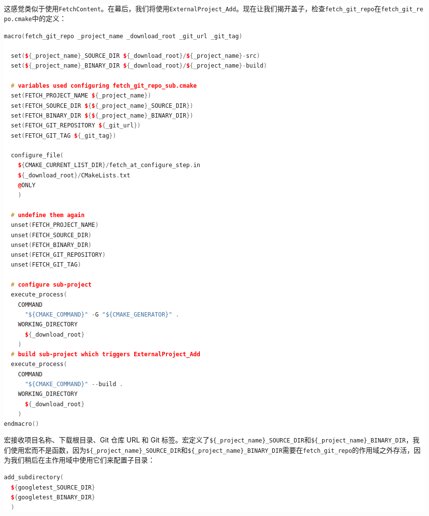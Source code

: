 这感觉类似于使用`FetchContent`。在幕后，我们将使用`ExternalProject_Add`。现在让我们揭开盖子，检查`fetch_git_repo`在`fetch_git_repo.cmake`中的定义：

```cpp
macro(fetch_git_repo _project_name _download_root _git_url _git_tag)

  set(${_project_name}_SOURCE_DIR ${_download_root}/${_project_name}-src)
  set(${_project_name}_BINARY_DIR ${_download_root}/${_project_name}-build)

  # variables used configuring fetch_git_repo_sub.cmake
  set(FETCH_PROJECT_NAME ${_project_name})
  set(FETCH_SOURCE_DIR ${${_project_name}_SOURCE_DIR})
  set(FETCH_BINARY_DIR ${${_project_name}_BINARY_DIR})
  set(FETCH_GIT_REPOSITORY ${_git_url})
  set(FETCH_GIT_TAG ${_git_tag})

  configure_file(
    ${CMAKE_CURRENT_LIST_DIR}/fetch_at_configure_step.in
    ${_download_root}/CMakeLists.txt
    @ONLY
    )

  # undefine them again
  unset(FETCH_PROJECT_NAME)
  unset(FETCH_SOURCE_DIR)
  unset(FETCH_BINARY_DIR)
  unset(FETCH_GIT_REPOSITORY)
  unset(FETCH_GIT_TAG)

  # configure sub-project
  execute_process(
    COMMAND
      "${CMAKE_COMMAND}" -G "${CMAKE_GENERATOR}" .
    WORKING_DIRECTORY
      ${_download_root}
    )
  # build sub-project which triggers ExternalProject_Add
  execute_process(
    COMMAND
      "${CMAKE_COMMAND}" --build .
    WORKING_DIRECTORY
      ${_download_root}
    )
endmacro()
```

宏接收项目名称、下载根目录、Git 仓库 URL 和 Git 标签。宏定义了`${_project_name}_SOURCE_DIR`和`${_project_name}_BINARY_DIR`，我们使用宏而不是函数，因为`${_project_name}_SOURCE_DIR`和`${_project_name}_BINARY_DIR`需要在`fetch_git_repo`的作用域之外存活，因为我们稍后在主作用域中使用它们来配置子目录：

```cpp
add_subdirectory(
  ${googletest_SOURCE_DIR}
  ${googletest_BINARY_DIR}
  )
```
